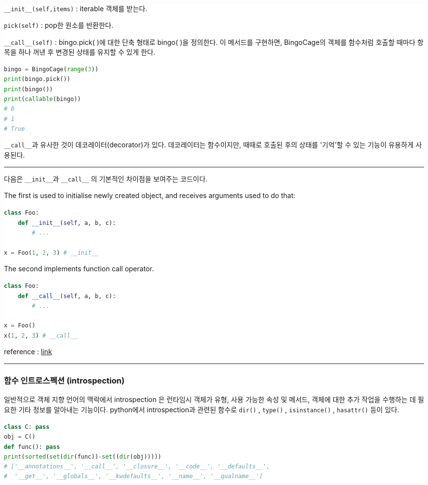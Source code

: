 `__init__(self,items)` : iterable 객체를 받는다.

`pick(self)` : pop한 원소를 반환한다.

`__call__(self)` : bingo.pick( )에 대한 단축 형태로 bingo( )을 정의한다. 이 메서드를 구현하면, BingoCage의 객체를 함수처럼 호출할 때마다 항목을 하나 꺼낸 후 변경된 상태를 유지할 수 있게 한다.

```python
bingo = BingoCage(range(3))
print(bingo.pick())
print(bingo())
print(callable(bingo))
# 0
# 1
# True
```

`__call__`과 유사한 것이 데코레이터(decorator)가 있다. 데코레이터는 함수이지만, 때때로 호출된 후의 상태를 '기억'할 수 있는 기능이 유용하게 사용된다.


---

다음은 `__init__`과 `__call__` 의 기본적인 차이점을 보여주는 코드이다.

The first is used to initialise newly created object, and receives arguments used to do that:

```python
class Foo:
    def __init__(self, a, b, c):
        # ...

x = Foo(1, 2, 3) # __init__
```

The second implements function call operator.

```python
class Foo:
    def __call__(self, a, b, c):
        # ...

x = Foo()
x(1, 2, 3) # __call__
```

reference : [link](https://stackoverflow.com/questions/9663562/what-is-the-difference-between-init-and-call)

---

### 함수 인트로스펙션 (introspection)

일반적으로 객체 지향 언어의 맥락에서 introspection 은 런타임시 객체가 유형, 사용 가능한 속성 및 메서드, 객체에 대한 추가 작업을 수행하는 데 필요한 기타 정보를 알아내는 기능이다. python에서 introspection과 관련된 함수로 `dir()` , `type()` , `isinstance()` , `hasattr()` 등이 있다.

```python
class C: pass
obj = C()
def func(): pass
print(sorted(set(dir(func))-set((dir(obj)))))
# ['__annotations__', '__call__', '__closure__', '__code__', '__defaults__',
#  '__get__', '__globals__', '__kwdefaults__', '__name__', '__qualname__']
```
